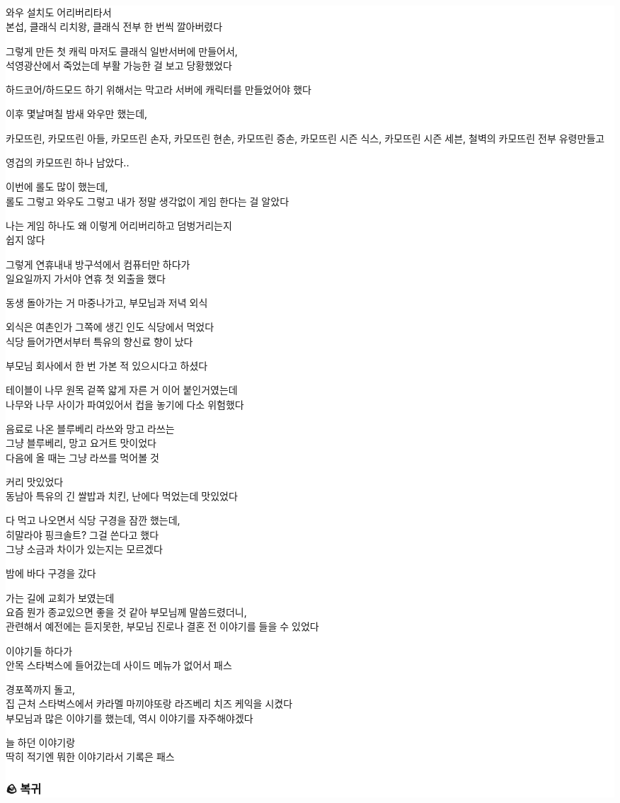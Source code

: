 와우 설치도 어리버리타서  
본섭, 클래식 리치왕, 클래식 전부 한 번씩 깔아버렸다  

그렇게 만든 첫 캐릭 마저도 클래식 일반서버에 만들어서,  
석영광산에서 죽었는데 부활 가능한 걸 보고 당황했었다  

하드코어/하드모드 하기 위해서는 막고라 서버에 캐릭터를 만들었어야 했다  

이후 몇날며칠 밤새 와우만 했는데,  

카모뜨린, 카모뜨린 아들, 카모뜨린 손자, 카모뜨린 현손, 카모뜨린 증손, 카모뜨린 시즌 식스, 카모뜨린 시즌 세븐, 철벽의 카모뜨린 전부 유령만들고  

영겁의 카모뜨린 하나 남았다..  

이번에 롤도 많이 했는데,  
롤도 그렇고 와우도 그렇고 내가 정말 생각없이 게임 한다는 걸 알았다  

나는 게임 하나도 왜 이렇게 어리버리하고 덤벙거리는지  
쉽지 않다  

그렇게 연휴내내 방구석에서 컴퓨터만 하다가  
일요일까지 가서야 연휴 첫 외출을 했다  

동생 돌아가는 거 마중나가고, 부모님과 저녁 외식  

외식은 여촌인가 그쪽에 생긴 인도 식당에서 먹었다  
식당 들어가면서부터 특유의 향신료 향이 났다

부모님 회사에서 한 번 가본 적 있으시다고 하셨다  

테이블이 나무 원목 겉쪽 얇게 자른 거 이어 붙인거였는데  
나무와 나무 사이가 파여있어서 컵을 놓기에 다소 위험했다  

음료로 나온 블루베리 라쓰와 망고 라쓰는  
그냥 블루베리, 망고 요거트 맛이었다  
다음에 올 때는 그냥 라쓰를 먹어볼 것  

커리 맛있었다  
동남아 특유의 긴 쌀밥과 치킨, 난에다 먹었는데 맛있었다  

다 먹고 나오면서 식당 구경을 잠깐 했는데,  
히말라야 핑크솔트? 그걸 쓴다고 했다  
그냥 소금과 차이가 있는지는 모르겠다  

밤에 바다 구경을 갔다  

가는 길에 교회가 보였는데  
요즘 뭔가 종교있으면 좋을 것 같아 부모님께 말씀드렸더니,  
관련해서 예전에는 듣지못한, 부모님 진로나 결혼 전 이야기를 들을 수 있었다  

이야기들 하다가  
안목 스타벅스에 들어갔는데 사이드 메뉴가 없어서 패스  

경포쪽까지 돌고,  
집 근처 스타벅스에서 카라멜 마끼야또랑 라즈베리 치즈 케익을 시켰다  
부모님과 많은 이야기를 했는데, 역시 이야기를 자주해야겠다  

늘 하던 이야기랑  
딱히 적기엔 뭐한 이야기라서 기록은 패스  

### 🪨 복귀
